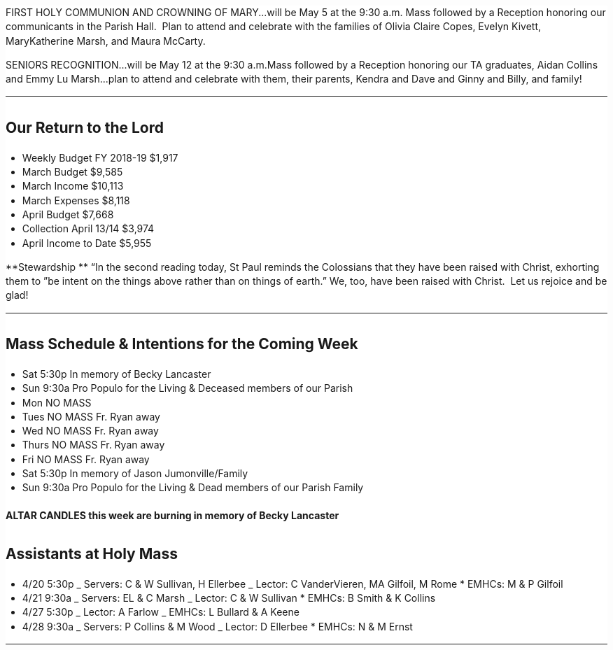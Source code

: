 FIRST HOLY COMMUNION AND CROWNING OF MARY...will be May 5 at the 9:30 a.m. Mass followed by a Reception honoring our communicants in the Parish Hall.  Plan to attend and celebrate with the families of Olivia Claire Copes, Evelyn Kivett, MaryKatherine Marsh, and Maura McCarty.

SENIORS RECOGNITION...will be May 12 at the 9:30 a.m.Mass followed by a Reception honoring our TA graduates, Aidan Collins and Emmy Lu Marsh...plan to attend and celebrate with them, their parents, Kendra and Dave and Ginny and Billy, and family!

---

## Our Return to the Lord

- Weekly Budget FY 2018-19 \$1,917
- March Budget \$9,585
- March Income \$10,113
- March Expenses \$8,118
- April Budget \$7,668
- Collection April 13/14 \$3,974
- April Income to Date \$5,955

**Stewardship ** “In the second reading today, St Paul reminds the Colossians that they have been raised with Christ, exhorting them to ”be intent on the things above rather than on things of earth.” We, too, have been raised with Christ.  Let us rejoice and be glad!

---

## Mass Schedule & Intentions for the Coming Week

- Sat 5:30p In memory of Becky Lancaster
- Sun 9:30a Pro Populo for the Living & Deceased members of our Parish
- Mon NO MASS
- Tues NO MASS Fr. Ryan away
- Wed NO MASS Fr. Ryan away
- Thurs NO MASS Fr. Ryan away
- Fri NO MASS Fr. Ryan away
- Sat 5:30p In memory of Jason Jumonville/Family
- Sun 9:30a Pro Populo for the Living & Dead members of our Parish Family

#### ALTAR CANDLES this week are burning in memory of Becky Lancaster

## Assistants at Holy Mass

- 4/20 5:30p
  _ Servers: C & W Sullivan, H Ellerbee
  _ Lector: C VanderVieren, MA Gilfoil, M Rome \* EMHCs: M & P Gilfoil
- 4/21 9:30a
  _ Servers: EL & C Marsh
  _ Lector: C & W Sullivan \* EMHCs: B Smith & K Collins
- 4/27 5:30p
  _ Lector: A Farlow
  _ EMHCs: L Bullard & A Keene
- 4/28 9:30a
  _ Servers: P Collins & M Wood
  _ Lector: D Ellerbee \* EMHCs: N & M Ernst

---